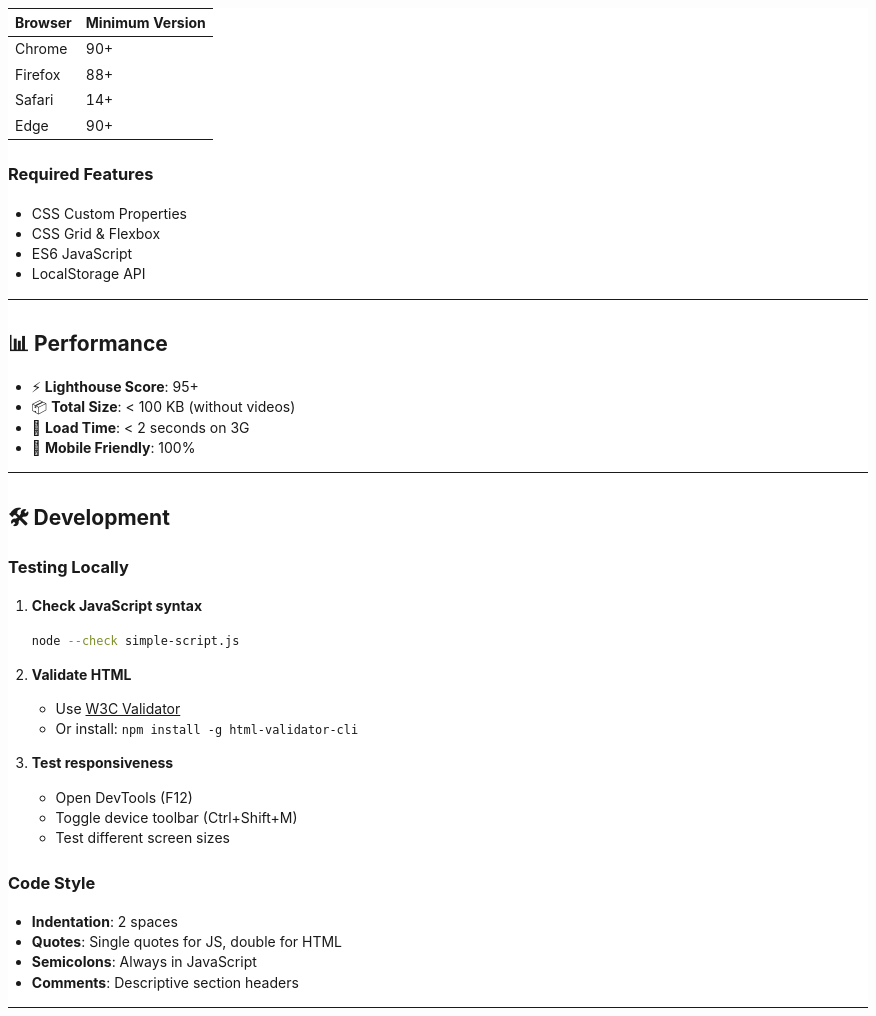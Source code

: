 | Browser | Minimum Version |
|---------|----------------|
| Chrome | 90+ |
| Firefox | 88+ |
| Safari | 14+ |
| Edge | 90+ |

### Required Features
- CSS Custom Properties
- CSS Grid & Flexbox
- ES6 JavaScript
- LocalStorage API

---

## 📊 Performance

- ⚡ **Lighthouse Score**: 95+
- 📦 **Total Size**: < 100 KB (without videos)
- 🚀 **Load Time**: < 2 seconds on 3G
- 📱 **Mobile Friendly**: 100%

---

## 🛠️ Development

### Testing Locally

1. **Check JavaScript syntax**
   ```bash
   node --check simple-script.js
   ```

2. **Validate HTML**
   - Use [W3C Validator](https://validator.w3.org/)
   - Or install: `npm install -g html-validator-cli`

3. **Test responsiveness**
   - Open DevTools (F12)
   - Toggle device toolbar (Ctrl+Shift+M)
   - Test different screen sizes

### Code Style

- **Indentation**: 2 spaces
- **Quotes**: Single quotes for JS, double for HTML
- **Semicolons**: Always in JavaScript
- **Comments**: Descriptive section headers

---
